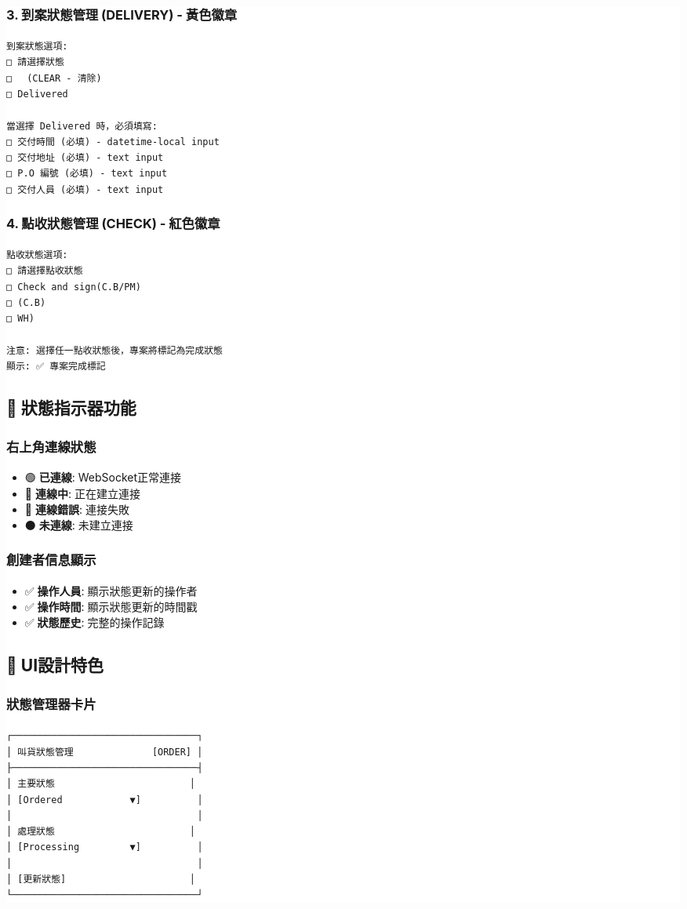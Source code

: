 ### 3. 到案狀態管理 (DELIVERY) - 黃色徽章
```
到案狀態選項:
□ 請選擇狀態
□ 　(CLEAR - 清除)
□ Delivered

當選擇 Delivered 時，必須填寫:
□ 交付時間 (必填) - datetime-local input
□ 交付地址 (必填) - text input
□ P.O 編號 (必填) - text input
□ 交付人員 (必填) - text input
```

### 4. 點收狀態管理 (CHECK) - 紅色徽章
```
點收狀態選項:
□ 請選擇點收狀態
□ Check and sign(C.B/PM)
□ (C.B)
□ WH)

注意: 選擇任一點收狀態後，專案將標記為完成狀態
顯示: ✅ 專案完成標記
```

## 🔄 狀態指示器功能

### 右上角連線狀態
- 🟢 **已連線**: WebSocket正常連接
- 🔄 **連線中**: 正在建立連接  
- 🔴 **連線錯誤**: 連接失敗
- ⚫ **未連線**: 未建立連接

### 創建者信息顯示
- ✅ **操作人員**: 顯示狀態更新的操作者
- ✅ **操作時間**: 顯示狀態更新的時間戳
- ✅ **狀態歷史**: 完整的操作記錄

## 🎨 UI設計特色

### 狀態管理器卡片
```
┌─────────────────────────────────┐
│ 叫貨狀態管理              [ORDER] │
├─────────────────────────────────┤
│ 主要狀態                        │
│ [Ordered            ▼]          │
│                                 │
│ 處理狀態                        │
│ [Processing         ▼]          │
│                                 │
│ [更新狀態]                      │
└─────────────────────────────────┘
```
